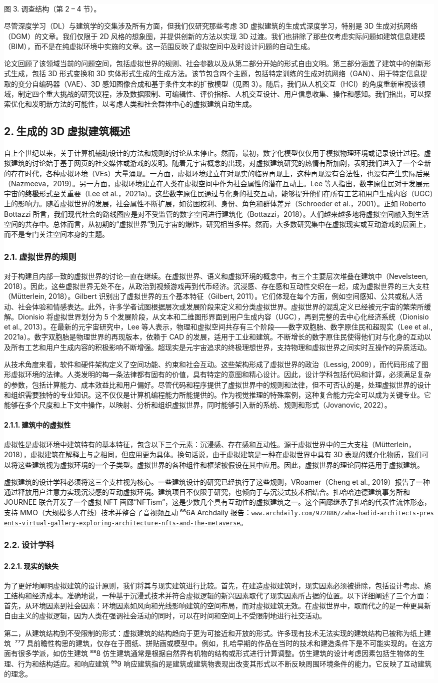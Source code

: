 图 3. 调查结构（第 2 – 4 节）。

尽管深度学习（DL）与建筑学的交集涉及所有方面，但我们仅研究那些考虑 3D 虚拟建筑的生成式深度学习，特别是 3D 生成对抗网络（DGM）的文章。我们仅限于 2D 风格的想象图，并提供创新的方法以实现 3D 过渡。我们也排除了那些仅考虑实际问题如建筑信息建模（BIM），而不是在纯虚拟环境中实施的文章。这一范围反映了虚拟空间中及时设计问题的自动生成。

论文回顾了该领域当前的问题空间，包括虚拟世界的规则、社会参数以及从第二部分开始的形式自由文明。第三部分涵盖了建筑中的创新形式生成，包括 3D 形式变换和 3D 实体形式生成的生成方法。该节包含四个主题，包括特定训练的生成对抗网络（GAN）、用于特定信息提取的变分自编码器（VAE）、3D 感知图像合成和基于条件文本的扩散模型（见图 3）。随后，我们从人机交互（HCI）的角度重新审视该领域，制定四个重大挑战的研究议程，涉及数据限制、可编辑性、评价指标、人机交互设计、用户信息收集、操作和感知。我们指出，可以探索优化和发明新方法的可能性，以考虑人类和社会群体中心的虚拟建筑自动生成。

## 2\. 生成的 3D 虚拟建筑概述

自上个世纪以来，关于计算机辅助设计的方法和规则的讨论从未停止。然而，最初，数字化模型仅仅用于模拟物理环境或记录设计过程。虚拟建筑的讨论始于基于网页的社交媒体或游戏的发明。随着元宇宙概念的出现，对虚拟建筑研究的热情有所加剧，表明我们进入了一个全新的存在时代，各种虚拟环境（VEs）大量涌现。一方面，虚拟环境建立在对现实的临界再现上，这种再现没有合法性，也没有产生实际后果（Nazmeeva，2019）。另一方面，虚拟环境建立在人类在虚拟空间中作为社会属性的潜在互动上。Lee 等人指出，数字原住民对于发展元宇宙的**终极**形式至关重要（Lee et al.，2021a）。这些数字原住民通过与化身的社交互动，能够提升他们在所有工艺和用户生成内容（UGC）上的影响力。随着虚拟世界的发展，社会属性不断扩展，如贫困权利、身份、角色和群体差异（Schroeder et al.，2001）。正如 Roberto Bottazzi 所言，我们现代社会的路线图应是对不受监管的数字空间进行建筑化（Bottazzi，2018）。人们越来越多地将虚拟空间融入到生活空间的共存中。总体而言，从初期的“虚拟世界”到元宇宙的爆炸，研究相当多样。然而，大多数研究集中在虚拟现实或互动游戏的层面上，而不是专门关注空间本身的主题。

### 2.1. 虚拟世界的规则

对于构建且内部一致的虚拟世界的讨论一直在继续。在虚拟世界、语义和虚拟环境的概念中，有三个主要层次堆叠在建筑中（Nevelsteen, 2018）。因此，这些虚拟世界无处不在，从政治到视频游戏再到代币经济。沉浸感、存在感和互动性交织在一起，成为虚拟世界的三大支柱（Mütterlein, 2018）。Gilbert 识别出了虚拟世界的五个基本特征（Gilbert, 2011）。它们体现在每个方面，例如空间感知、公共或私人活动、社会体验和情感表达。此外，许多学者试图根据层次或发展阶段来定义和分类虚拟世界。虚拟世界的混乱定义已经被元宇宙的繁荣所缓解。Dionisio 将虚拟世界划分为 5 个发展阶段，从文本和二维图形界面到用户生成内容（UGC），再到完整的去中心化经济系统（Dionisio et al., 2013）。在最新的元宇宙研究中，Lee 等人表示，物理和虚拟空间共存有三个阶段——数字双胞胎、数字原住民和超现实（Lee et al., 2021a）。数字双胞胎是物理世界的再现版本，依赖于 CAD 的发展，适用于工业和建筑。不断增长的数字原住民使得他们对与化身的互动以及所有工艺和用户生成内容的积极影响不断增强。超现实是元宇宙追求的终极理想世界，支持物理和虚拟世界之间实时互操作的异质活动。

从技术角度来看，软件和硬件架构定义了空间功能、约束和社会互动。这些架构形成了虚拟世界的政治（Lessig, 2009），而代码形成了图形虚拟环境的法律。人类发明的每一条法律都有固有的价值，具有特定的意图和精心设计。因此，设计学科包括代码和计算，必须满足复杂的参数，包括计算能力、成本效益比和用户偏好。尽管代码和程序提供了虚拟世界中的规则和法律，但不可否认的是，处理虚拟世界的设计和组织需要独特的专业知识。这不仅仅是计算机编程能力所能提供的。作为视觉推理的特殊案例，这种复合能力完全可以成为关键专业。它能够在多个尺度和上下文中操作，以映射、分析和组织虚拟世界，同时能够引入新的系统、规则和形式（Jovanovic, 2022）。

#### 2.1.1\. 建筑中的虚拟性

虚拟性是虚拟环境中建筑特有的基本特征，包含以下三个元素：沉浸感、存在感和互动性。源于虚拟世界中的三大支柱（Mütterlein，2018），虚拟建筑在解释上与之相同，但应用更为具体。换句话说，由于虚拟建筑是一种在虚拟世界中具有 3D 表现的媒介化物质，我们可以将这些建筑视为虚拟环境的一个子类型。虚拟世界的各种组件和框架被假设在其中应用。因此，虚拟世界的理论同样适用于虚拟建筑。

虚拟建筑的设计学科必须将这三个支柱视为核心。一些建筑设计的研究已经执行了这些规则，VRoamer（Cheng et al., 2019）报告了一种通过释放用户注意力实现沉浸感的互动虚拟环境。建筑项目不仅限于研究，也倾向于与沉浸式技术相结合。扎哈哈迪德建筑事务所和 JOURNEE 联合开发了一个虚拟 NFT 画廊“NFTism”，这是少数几个具有互动性的虚拟建筑之一。这个画廊继承了扎哈的代表性流体形态，支持 MMO（大规模多人在线）技术并整合了音视频互动 ⁶⁶6A Archdaily 报告：[`www.archdaily.com/972886/zaha-hadid-architects-presents-virtual-gallery-exploring-architecture-nfts-and-the-metaverse`](https://www.archdaily.com/972886/zaha-hadid-architects-presents-virtual-gallery-exploring-architecture-nfts-and-the-metaverse)。

### 2.2\. 设计学科

#### 2.2.1\. 现实的缺失

为了更好地阐明虚拟建筑的设计原则，我们将其与现实建筑进行比较。首先，在建造虚拟建筑时，现实因素必须被排除，包括设计考虑、施工结构和经济成本。准确地说，一种基于沉浸式技术并符合虚拟逻辑的新兴因素取代了现实因素所占据的位置。以下详细阐述了三个方面：首先，从环境因素到社会因素：环境因素如风向和光线影响建筑的空间布局，而对虚拟建筑无效。在虚拟世界中，取而代之的是一种更具新自由主义的虚拟逻辑，因为人类在强调社会活动的同时，可以在时间和空间上不受限制地进行社交活动。

第二，从建筑结构到不受限制的形式：虚拟建筑的结构趋向于更为可接近和开放的形式。许多现有技术无法实现的建筑结构已被称为纸上建筑  ⁷⁷7 具前瞻性构思的建筑，仅存在于图纸、拼贴画或模型中。例如，扎哈早期的作品在当时的技术和建造条件下是不可能实现的。在这方面有很多学派，如仿生建筑 ⁸⁸8 仿生建筑通常是根据自然界有机物的结构或形式进行计算调整。仿生建筑的设计考虑因素包括生物体的生理、行为和结构适应。和响应建筑 ⁹⁹9 响应建筑指的是建筑或建筑物表现出改变其形式以不断反映周围环境条件的能力。它反映了互动建筑的理念。
